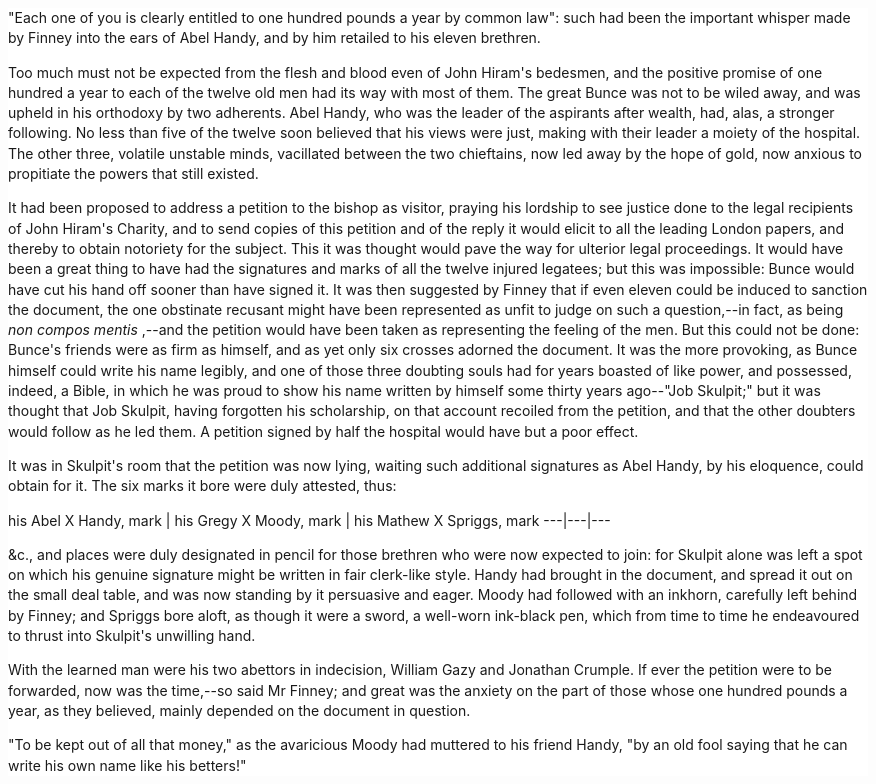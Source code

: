 "Each one of you is clearly entitled to one hundred pounds a year by common law": such had been the important whisper made by Finney into the ears of Abel Handy, and by him retailed to his eleven brethren.

Too much must not be expected from the flesh and blood even of John Hiram's bedesmen, and the positive promise of one hundred a year to each of the twelve old men had its way with most of them. The great Bunce was not to be wiled away, and was upheld in his orthodoxy by two adherents. Abel Handy, who was the leader of the aspirants after wealth, had, alas, a stronger following. No less than five of the twelve soon believed that his views were just, making with their leader a moiety of the hospital. The other three, volatile unstable minds, vacillated between the two chieftains, now led away by the hope of gold, now anxious to propitiate the powers that still existed.

It had been proposed to address a petition to the bishop as visitor, praying his lordship to see justice done to the legal recipients of John Hiram's Charity, and to send copies of this petition and of the reply it would elicit to all the leading London papers, and thereby to obtain notoriety for the subject. This it was thought would pave the way for ulterior legal proceedings. It would have been a great thing to have had the signatures and marks of all the twelve injured legatees; but this was impossible: Bunce would have cut his hand off sooner than have signed it. It was then suggested by Finney that if even eleven could be induced to sanction the document, the one obstinate recusant might have been represented as unfit to judge on such a question,--in fact, as being _non compos mentis_ ,--and the petition would have been taken as representing the feeling of the men. But this could not be done: Bunce's friends were as firm as himself, and as yet only six crosses adorned the document. It was the more provoking, as Bunce himself could write his name legibly, and one of those three doubting souls had for years boasted of like power, and possessed, indeed, a Bible, in which he was proud to show his name written by himself some thirty years ago--"Job Skulpit;" but it was thought that Job Skulpit, having forgotten his scholarship, on that account recoiled from the petition, and that the other doubters would follow as he led them. A petition signed by half the hospital would have but a poor effect.

It was in Skulpit's room that the petition was now lying, waiting such additional signatures as Abel Handy, by his eloquence, could obtain for it. The six marks it bore were duly attested, thus:

his
Abel X Handy,
mark     |  his
Gregy X Moody,
mark    |  his
Mathew X Spriggs,
mark
---|---|---

&c., and places were duly designated in pencil for those brethren who were now expected to join: for Skulpit alone was left a spot on which his genuine signature might be written in fair clerk-like style. Handy had brought in the document, and spread it out on the small deal table, and was now standing by it persuasive and eager. Moody had followed with an inkhorn, carefully left behind by Finney; and Spriggs bore aloft, as though it were a sword, a well-worn ink-black pen, which from time to time he endeavoured to thrust into Skulpit's unwilling hand.

With the learned man were his two abettors in indecision, William Gazy and Jonathan Crumple. If ever the petition were to be forwarded, now was the time,--so said Mr Finney; and great was the anxiety on the part of those whose one hundred pounds a year, as they believed, mainly depended on the document in question.

"To be kept out of all that money," as the avaricious Moody had muttered to his friend Handy, "by an old fool saying that he can write his own name like his betters!"
